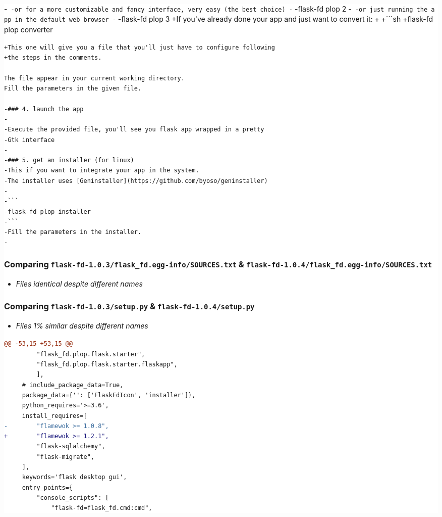 -```
-or for a more customizable and fancy interface, very easy (the best choice)
-```
-flask-fd plop 2
-```
-or just running the app in the default web browser
-```
-flask-fd plop 3
+If you've already done your app and just want to convert it:
+
+```sh
+flask-fd plop converter
 ```
+This one will give you a file that you'll just have to configure following
+the steps in the comments.
 
 The file appear in your current working directory.
 Fill the parameters in the given file.
 
-### 4. launch the app
-
-Execute the provided file, you'll see you flask app wrapped in a pretty
-Gtk interface
-
-### 5. get an installer (for linux)
-This if you want to integrate your app in the system.
-The installer uses [Geninstaller](https://github.com/byoso/geninstaller)
-
-```
-flask-fd plop installer
-```
-Fill the parameters in the installer.
-
```

### Comparing `flask-fd-1.0.3/flask_fd.egg-info/SOURCES.txt` & `flask-fd-1.0.4/flask_fd.egg-info/SOURCES.txt`

 * *Files identical despite different names*

### Comparing `flask-fd-1.0.3/setup.py` & `flask-fd-1.0.4/setup.py`

 * *Files 1% similar despite different names*

```diff
@@ -53,15 +53,15 @@
         "flask_fd.plop.flask.starter",
         "flask_fd.plop.flask.starter.flaskapp",
         ],
     # include_package_data=True,
     package_data={'': ['FlaskFdIcon', 'installer']},
     python_requires='>=3.6',
     install_requires=[
-        "flamewok >= 1.0.8",
+        "flamewok >= 1.2.1",
         "flask-sqlalchemy",
         "flask-migrate",
     ],
     keywords='flask desktop gui',
     entry_points={
         "console_scripts": [
             "flask-fd=flask_fd.cmd:cmd",
```

